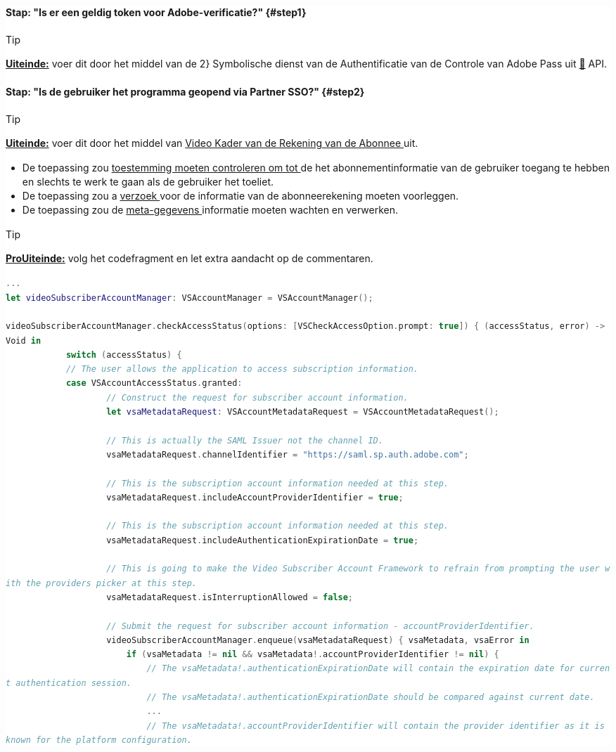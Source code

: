 #### Stap: &quot;Is er een geldig token voor Adobe-verificatie?&quot; {#step1}

>[!TIP]
>
> **<u>Uiteinde:</u>** voer dit door het middel van de 2&rbrace; Symbolische dienst van de Authentificatie van de Controle van Adobe Pass uit [&#128279;](/help/authentication/integration-guide-programmers/legacy/rest-api-v1/apis/check-authentication-token.md) API.

#### Stap: &quot;Is de gebruiker het programma geopend via Partner SSO?&quot; {#step2}

>[!TIP]
>
> **<u>Uiteinde:</u>** voer dit door het middel van [ Video Kader van de Rekening van de Abonnee ](https://developer.apple.com/documentation/videosubscriberaccount) uit.

* De toepassing zou [ toestemming moeten controleren om tot ](https://developer.apple.com/documentation/videosubscriberaccount/vsaccountmanager/1949763-checkaccessstatus) de het abonnementinformatie van de gebruiker toegang te hebben en slechts te werk te gaan als de gebruiker het toeliet.
* De toepassing zou a [ verzoek ](https://developer.apple.com/documentation/videosubscriberaccount/vsaccountmetadatarequest) voor de informatie van de abonneerekening moeten voorleggen.
* De toepassing zou de [ meta-gegevens ](https://developer.apple.com/documentation/videosubscriberaccount/vsaccountmetadata) informatie moeten wachten en verwerken.

>[!TIP]
>
> **<u>ProUiteinde:</u>** volg het codefragment en let extra aandacht op de commentaren.

```swift
...
let videoSubscriberAccountManager: VSAccountManager = VSAccountManager();

videoSubscriberAccountManager.checkAccessStatus(options: [VSCheckAccessOption.prompt: true]) { (accessStatus, error) -> Void in
            switch (accessStatus) {
            // The user allows the application to access subscription information.
            case VSAccountAccessStatus.granted:
                    // Construct the request for subscriber account information.
                    let vsaMetadataRequest: VSAccountMetadataRequest = VSAccountMetadataRequest();

                    // This is actually the SAML Issuer not the channel ID.
                    vsaMetadataRequest.channelIdentifier = "https://saml.sp.auth.adobe.com";
    
                    // This is the subscription account information needed at this step.
                    vsaMetadataRequest.includeAccountProviderIdentifier = true;
                    
                    // This is the subscription account information needed at this step.
                    vsaMetadataRequest.includeAuthenticationExpirationDate = true;
                    
                    // This is going to make the Video Subscriber Account Framework to refrain from prompting the user with the providers picker at this step. 
                    vsaMetadataRequest.isInterruptionAllowed = false;
                    
                    // Submit the request for subscriber account information - accountProviderIdentifier.
                    videoSubscriberAccountManager.enqueue(vsaMetadataRequest) { vsaMetadata, vsaError in        
                        if (vsaMetadata != nil && vsaMetadata!.accountProviderIdentifier != nil) {
                            // The vsaMetadata!.authenticationExpirationDate will contain the expiration date for current authentication session.
                            // The vsaMetadata!.authenticationExpirationDate should be compared against current date.
                            ...
                            // The vsaMetadata!.accountProviderIdentifier will contain the provider identifier as it is known for the platform configuration.
```